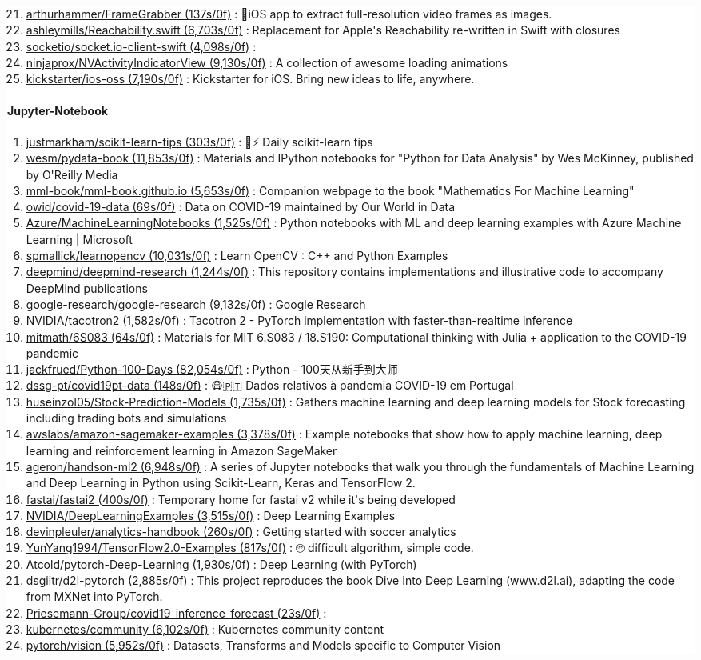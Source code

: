 21. [arthurhammer/FrameGrabber (137s/0f)](https://github.com/arthurhammer/FrameGrabber) : 📱iOS app to extract full-resolution video frames as images.
22. [ashleymills/Reachability.swift (6,703s/0f)](https://github.com/ashleymills/Reachability.swift) : Replacement for Apple's Reachability re-written in Swift with closures
23. [socketio/socket.io-client-swift (4,098s/0f)](https://github.com/socketio/socket.io-client-swift) : 
24. [ninjaprox/NVActivityIndicatorView (9,130s/0f)](https://github.com/ninjaprox/NVActivityIndicatorView) : A collection of awesome loading animations
25. [kickstarter/ios-oss (7,190s/0f)](https://github.com/kickstarter/ios-oss) : Kickstarter for iOS. Bring new ideas to life, anywhere.

#### Jupyter-Notebook
1. [justmarkham/scikit-learn-tips (303s/0f)](https://github.com/justmarkham/scikit-learn-tips) : 🤖⚡ Daily scikit-learn tips
2. [wesm/pydata-book (11,853s/0f)](https://github.com/wesm/pydata-book) : Materials and IPython notebooks for "Python for Data Analysis" by Wes McKinney, published by O'Reilly Media
3. [mml-book/mml-book.github.io (5,653s/0f)](https://github.com/mml-book/mml-book.github.io) : Companion webpage to the book "Mathematics For Machine Learning"
4. [owid/covid-19-data (69s/0f)](https://github.com/owid/covid-19-data) : Data on COVID-19 maintained by Our World in Data
5. [Azure/MachineLearningNotebooks (1,525s/0f)](https://github.com/Azure/MachineLearningNotebooks) : Python notebooks with ML and deep learning examples with Azure Machine Learning | Microsoft
6. [spmallick/learnopencv (10,031s/0f)](https://github.com/spmallick/learnopencv) : Learn OpenCV : C++ and Python Examples
7. [deepmind/deepmind-research (1,244s/0f)](https://github.com/deepmind/deepmind-research) : This repository contains implementations and illustrative code to accompany DeepMind publications
8. [google-research/google-research (9,132s/0f)](https://github.com/google-research/google-research) : Google Research
9. [NVIDIA/tacotron2 (1,582s/0f)](https://github.com/NVIDIA/tacotron2) : Tacotron 2 - PyTorch implementation with faster-than-realtime inference
10. [mitmath/6S083 (64s/0f)](https://github.com/mitmath/6S083) : Materials for MIT 6.S083 / 18.S190: Computational thinking with Julia + application to the COVID-19 pandemic
11. [jackfrued/Python-100-Days (82,054s/0f)](https://github.com/jackfrued/Python-100-Days) : Python - 100天从新手到大师
12. [dssg-pt/covid19pt-data (148s/0f)](https://github.com/dssg-pt/covid19pt-data) : 😷️🇵🇹 Dados relativos à pandemia COVID-19 em Portugal
13. [huseinzol05/Stock-Prediction-Models (1,735s/0f)](https://github.com/huseinzol05/Stock-Prediction-Models) : Gathers machine learning and deep learning models for Stock forecasting including trading bots and simulations
14. [awslabs/amazon-sagemaker-examples (3,378s/0f)](https://github.com/awslabs/amazon-sagemaker-examples) : Example notebooks that show how to apply machine learning, deep learning and reinforcement learning in Amazon SageMaker
15. [ageron/handson-ml2 (6,948s/0f)](https://github.com/ageron/handson-ml2) : A series of Jupyter notebooks that walk you through the fundamentals of Machine Learning and Deep Learning in Python using Scikit-Learn, Keras and TensorFlow 2.
16. [fastai/fastai2 (400s/0f)](https://github.com/fastai/fastai2) : Temporary home for fastai v2 while it's being developed
17. [NVIDIA/DeepLearningExamples (3,515s/0f)](https://github.com/NVIDIA/DeepLearningExamples) : Deep Learning Examples
18. [devinpleuler/analytics-handbook (260s/0f)](https://github.com/devinpleuler/analytics-handbook) : Getting started with soccer analytics
19. [YunYang1994/TensorFlow2.0-Examples (817s/0f)](https://github.com/YunYang1994/TensorFlow2.0-Examples) : 🙄 difficult algorithm, simple code.
20. [Atcold/pytorch-Deep-Learning (1,930s/0f)](https://github.com/Atcold/pytorch-Deep-Learning) : Deep Learning (with PyTorch)
21. [dsgiitr/d2l-pytorch (2,885s/0f)](https://github.com/dsgiitr/d2l-pytorch) : This project reproduces the book Dive Into Deep Learning (www.d2l.ai), adapting the code from MXNet into PyTorch.
22. [Priesemann-Group/covid19_inference_forecast (23s/0f)](https://github.com/Priesemann-Group/covid19_inference_forecast) : 
23. [kubernetes/community (6,102s/0f)](https://github.com/kubernetes/community) : Kubernetes community content
24. [pytorch/vision (5,952s/0f)](https://github.com/pytorch/vision) : Datasets, Transforms and Models specific to Computer Vision